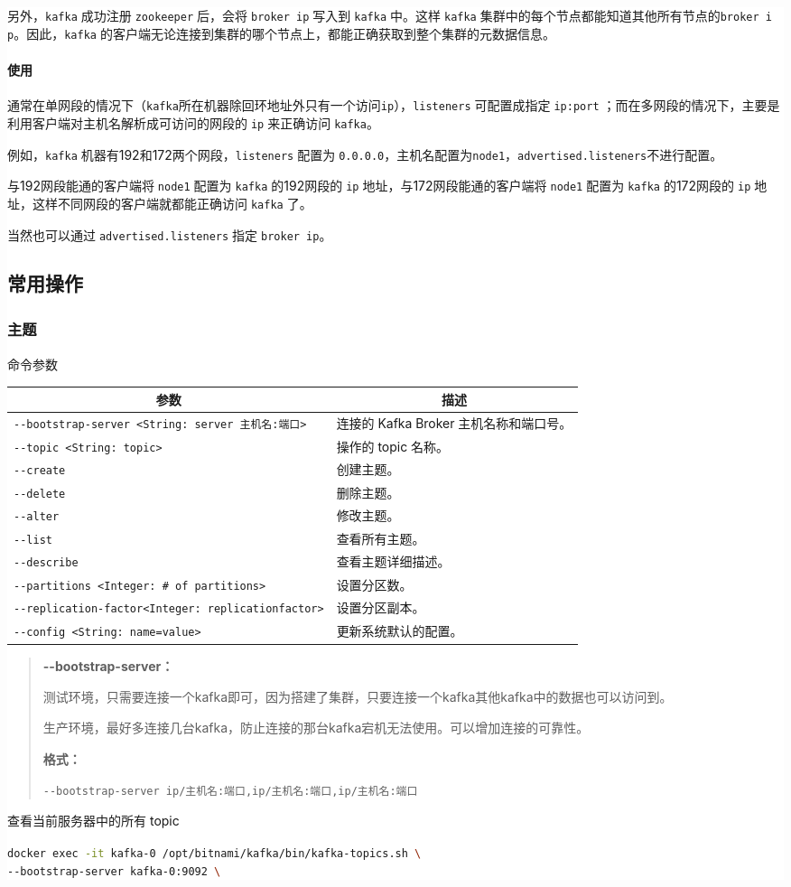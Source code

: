 另外，`kafka` 成功注册 `zookeeper` 后，会将 `broker ip` 写入到 `kafka` 中。这样 `kafka` 集群中的每个节点都能知道其他所有节点的`broker ip`。因此，`kafka` 的客户端无论连接到集群的哪个节点上，都能正确获取到整个集群的元数据信息。

#### 使用

通常在单网段的情况下（`kafka`所在机器除回环地址外只有一个访问`ip`），`listeners` 可配置成指定 `ip:port` ；而在多网段的情况下，主要是利用客户端对主机名解析成可访问的网段的 `ip` 来正确访问 `kafka`。

例如，`kafka` 机器有192和172两个网段，`listeners` 配置为 `0.0.0.0`，主机名配置为`node1`，`advertised.listeners`不进行配置。

与192网段能通的客户端将 `node1` 配置为 `kafka` 的192网段的 `ip` 地址，与172网段能通的客户端将 `node1` 配置为 `kafka` 的172网段的 `ip` 地址，这样不同网段的客户端就都能正确访问 `kafka` 了。

当然也可以通过 `advertised.listeners` 指定 `broker ip`。

## 常用操作

### 主题

命令参数

| 参数                                               | 描述                                   |
| -------------------------------------------------- | -------------------------------------- |
| `--bootstrap-server <String: server 主机名:端口>`  | 连接的 Kafka Broker 主机名称和端口号。 |
| `--topic <String: topic>`                          | 操作的 topic 名称。                    |
| `--create`                                         | 创建主题。                             |
| `--delete`                                         | 删除主题。                             |
| `--alter`                                          | 修改主题。                             |
| `--list`                                           | 查看所有主题。                         |
| `--describe`                                       | 查看主题详细描述。                     |
| `--partitions <Integer: # of partitions>`          | 设置分区数。                           |
| `--replication-factor<Integer: replicationfactor>` | 设置分区副本。                         |
| `--config <String: name=value>`                    | 更新系统默认的配置。                   |

>**--bootstrap-server：**
>
>测试环境，只需要连接一个kafka即可，因为搭建了集群，只要连接一个kafka其他kafka中的数据也可以访问到。
>
>生产环境，最好多连接几台kafka，防止连接的那台kafka宕机无法使用。可以增加连接的可靠性。
>
>**格式：**
>
>`--bootstrap-server ip/主机名:端口,ip/主机名:端口,ip/主机名:端口`

查看当前服务器中的所有 topic

```sh
docker exec -it kafka-0 /opt/bitnami/kafka/bin/kafka-topics.sh \
--bootstrap-server kafka-0:9092 \
```
